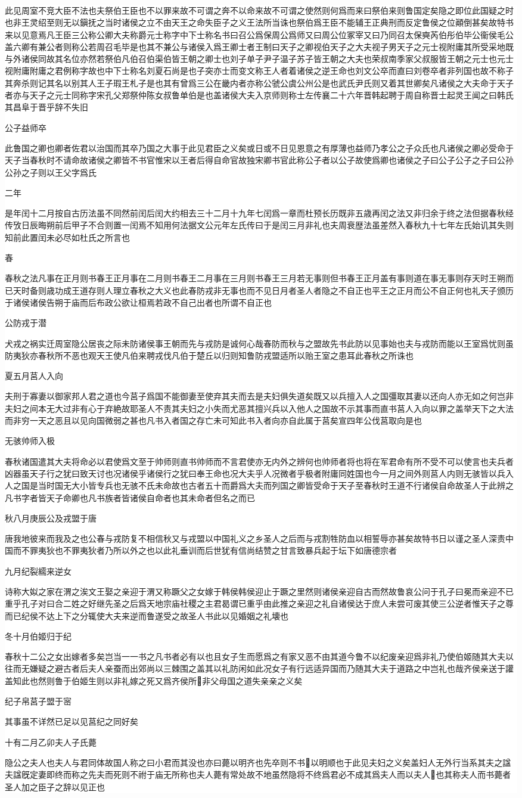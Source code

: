 此见周室不竞大臣不法也夫祭伯王臣也不以罪来故不可谓之奔不以命来故不可谓之使然则何爲而来曰祭伯来则鲁国定矣隐之即位此国疑之时也非王灵绍至则无以鎭抚之当时诸侯之立不由天王之命失臣子之义王法所当诛也祭伯爲王臣不能辅王正典刑而反定鲁侯之位顚倒甚矣故特书来以见意焉凡王臣三公称公卿大夫称爵元士称字中下士称名书曰召公爲保周公爲师又曰周公位冢宰又曰乃同召太保奭芮伯彤伯毕公衞侯毛公盖六卿有兼公者则称公若周召毛毕是也其不兼公与诸侯入爲王卿士者王制曰天子之卿视伯天子之大夫视子男天子之元士视附庸其所受采地既与外诸侯同故其名位亦然若祭伯凡伯召伯渠伯皆王朝之卿士也刘子单子尹子温子苏子皆王朝之大夫也荣叔南季家父叔服皆王朝之元士也元士视附庸附庸之君例称字故也中下士称名刘夏石尚是也子突亦士而变文称王人者着诸侯之逆王命也刘文公卒而直曰刘卷卒者非列国也故不称子其奔杀则记其名以别其人王子瑕王札子是也其有曾爲三公在畿内者亦称公虢公虞公州公是也武氏尹氏则又着其世卿矣凡诸侯之大夫命于天子者亦与天子之元士同称字宋孔父郑祭仲陈女叔鲁单伯是也盖诸侯大夫入京师则称士左传襄二十六年晋韩起聘于周自称晋士起灵王闻之曰韩氏其昌阜于晋乎辞不失旧  

公子益师卒  

此鲁国之卿也卿者佐君以治国而其卒乃国之大事于此见君臣之义矣或日或不日见恩意之有厚薄也益师乃孝公之子众氏也凡诸侯之卿必受命于天子当春秋时不请命故诸侯之卿皆不书官惟宋以王者后得自命官故独宋卿书官此称公子者以公子故使爲卿也诸侯之子曰公子公子之子曰公孙公孙之子则以王父字爲氏  

二年  

是年闰十二月按自古历法虽不同然前闰后闰大约相去三十二月十九年七闰爲一章而杜预长历既非五歳再闰之法又非归余于终之法但据春秋经传攷日辰晦朔前后甲子不合则置一闰焉不知用何法据文公元年左氏传曰于是闰三月非礼也夫周衰歴法虽差然入春秋九十七年左氏始讥其失则知前此置闰未必尽如杜氏之所言也  

春  

春秋之法凡事在正月则书春王正月事在二月则书春王二月事在三月则书春王三月若无事则但书春王正月盖有事则道在事无事则存天时王朔而已天时备则歳功成王道存则人理立春秋之大义也此春防戎非无事也而不见日月者圣人者隐之不自正也平王之正月而公不自正何也礼天子颁历于诸侯诸侯告朔于庙而后布政公欲让桓焉若政不自己出者也所谓不自正也  

公防戎于潜  

犬戎之祸实迁周室隐公居丧之际未防诸侯事王朝而先与戎防是诚何心哉春防而秋与之盟故先书此防以见事始也夫与戎防而能以王室爲忧则虽防夷狄亦春秋所不恶也观天王使凡伯来聘戎伐凡伯于楚丘以归则知鲁防戎盟适所以贻王室之患耳此春秋之所诛也  

夏五月莒人入向  

夫刑于寡妻以御家邦人君之道也今莒子爲国不能御妻至使弃其夫而去是夫妇俱失道矣既又以兵擅入人之国彊取其妻以还向人亦无如之何岂非夫妇之间本无大过非有心于弃絶故耶圣人不责其夫妇之小失而尤恶其擅兴兵以入他人之国故不示其事而直书莒人入向以罪之盖举天下之大法而非穷一天之恶且以见向国微弱之甚也凡书入者国之存亡未可知此书入者向亦自此属于莒矣宣四年公伐莒取向是也  

无骇帅师入极  

春秋诸国遣其大夫将命必以君使爲文至于帅师则直书帅师而不言君使亦无内外之辨何也帅师者将也将在军君命有所不受不可以使言也夫兵者凶器虽天子行之犹曰致天讨也况诸侯乎诸侯行之犹曰奉王命也况大夫乎人况微者乎极者附庸同姓国也今一月之间外则莒人内则无骇皆以兵入人之国是当时国无大小皆专兵也无骇不氏未命故也古者五十而爵爲大夫而列国之卿皆受命于天子至春秋时王道不行诸侯自命故圣人于此辨之凡书字者皆天子命卿也凡书族者皆诸侯自命者也其未命者但名之而已  

秋八月庚辰公及戎盟于唐  

唐我地彼来而我及之也公春与戎防复不相信秋又与戎盟以中国礼义之乡圣人之后而与戎割牲防血以相誓辱亦甚矣故特书日以谨之圣人深责中国而不罪夷狄也不罪夷狄者乃所以外之也以此礼垂训而后世犹有信尚结赞之甘言致暴兵起于坛下如唐德宗者  

九月纪裂繻来逆女  

诗称大姒之家在渭之涘文王娶之亲迎于渭又称蹶父之女嫁于韩侯韩侯迎止于蹶之里然则诸侯亲迎自古而然故鲁哀公问于孔子曰冕而亲迎不已重乎孔子对曰合二姓之好继先圣之后爲天地宗庙社稷之主君曷谓已重乎由此推之亲迎之礼自诸侯达于庶人未尝可废其使三公逆者惟天子之尊而已纪侯不达上下之分辄使大夫来逆而鲁遂受之故圣人书此以见婚姻之礼壊也  

冬十月伯姬归于纪  

春秋十二公之女出嫁者多矣岂当一一书之凡书者必有以也且女子生而愿爲之有家又恶不由其道今鲁不以纪废亲迎爲非礼乃使伯姬随其大夫以往而无嫌疑之避古者后夫人亲蚕而出郊尚以三棘围之盖其以礼防闲如此况女子有行远适异国而乃随其大夫于道路之中岂礼也哉齐侯亲送于讙盖知此也然则鲁于伯姬生则以非礼嫁之死又爲齐侯所非父母国之道失亲亲之义矣  

纪子帛莒子盟于宻  

其事虽不详然已足以见莒纪之同好矣  

十有二月乙卯夫人子氏薨  

隐公之夫人也夫人与君同体故国人称之曰小君而其没也亦曰薨以明齐也先卒则不书以明顺也于此见夫妇之义矣盖妇人无外行当系其夫之諡夫諡旣定妻即终而称之先夫而死则不祔于庙无所称也夫人薨有常处故不地虽然隐将不终爲君必不成其爲夫人而以夫人也其称夫人而书薨者圣人加之臣子之辞以见正也  
